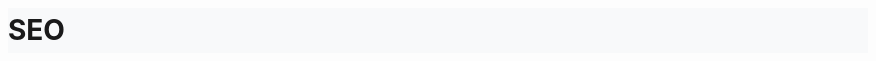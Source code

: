 # SEO
<!DOCTYPE html>
<html lang="en">
<head>
    <meta charset="UTF-8">
    <meta name="viewport" content="width=device-width, initial-scale=1.0">
    <title>Digital Marketing Suite - AI, SEO & Web Performance Tools</title>
    <meta name="description" content="Comprehensive digital marketing toolkit featuring AI content tools, website performance optimizers, and professional SEO solutions. Enhance your online presence with our all-in-one marketing suite.">
    <style>
        :root {
            --primary-color: #2c3e50;
            --secondary-color: #3498db;
            --background-color: #f8f9fa;
        }

        * {
            margin: 0;
            padding: 0;
            box-sizing: border-box;
            font-family: 'Segoe UI', Tahoma, Geneva, Verdana, sans-serif;
        }

        body {
            background-color: var(--background-color);
            line-height: 1.6;
        }

        header {
            background: linear-gradient(135deg, var(--primary-color), var(--secondary-color));
            color: white;
            padding: 2rem;
            text-align: center;
        }

        .container {
            max-width: 1200px;
            margin: 0 auto;
            padding: 2rem;
        }

        .search-section {
            margin: 2rem 0;
            text-align: center;
        }

        .search-input {
            width: 100%;
            max-width: 600px;
            padding: 1rem;
            border: 2px solid #ddd;
            border-radius: 50px;
            font-size: 1.1rem;
        }
